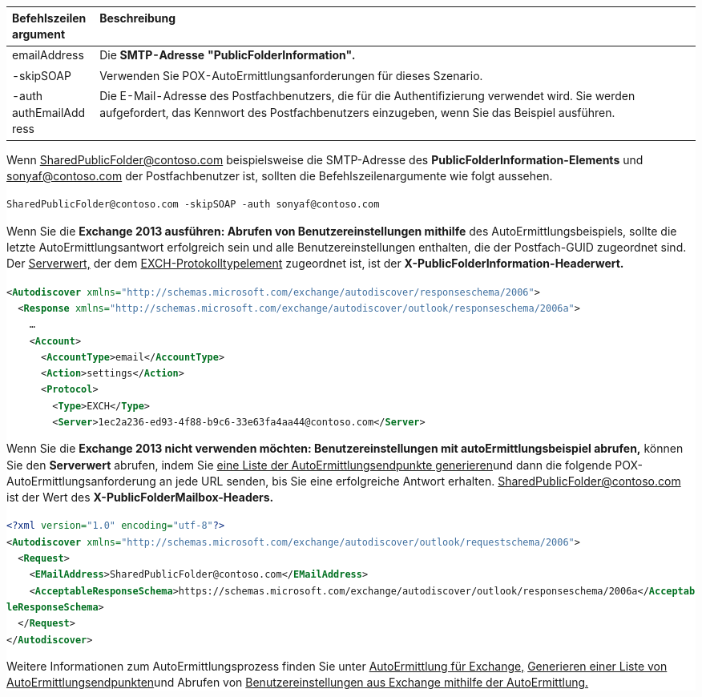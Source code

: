 |**Befehlszeilenargument**|**Beschreibung**|
|:-----|:-----|
|emailAddress  <br/> |Die **SMTP-Adresse "PublicFolderInformation".**  <br/> |
|-skipSOAP  <br/> | Verwenden Sie POX-AutoErmittlungsanforderungen für dieses Szenario.  <br/> |
|-auth authEmailAddress  <br/> |Die E-Mail-Adresse des Postfachbenutzers, die für die Authentifizierung verwendet wird. Sie werden aufgefordert, das Kennwort des Postfachbenutzers einzugeben, wenn Sie das Beispiel ausführen.  <br/> |
   
Wenn SharedPublicFolder@contoso.com beispielsweise die SMTP-Adresse des **PublicFolderInformation-Elements** und sonyaf@contoso.com der Postfachbenutzer ist, sollten die Befehlszeilenargumente wie folgt aussehen. 
  
`SharedPublicFolder@contoso.com -skipSOAP -auth sonyaf@contoso.com`

Wenn Sie die **Exchange 2013 ausführen: Abrufen von Benutzereinstellungen mithilfe** des AutoErmittlungsbeispiels, sollte die letzte AutoErmittlungsantwort erfolgreich sein und alle Benutzereinstellungen enthalten, die der Postfach-GUID zugeordnet sind. Der [Serverwert,](https://msdn.microsoft.com/library/bb204084%28v=exchg.150%29.aspx) der dem [EXCH-Protokolltypelement](https://msdn.microsoft.com/library/bb204278%28v=exchg.150%29.aspx)[](https://msdn.microsoft.com/library/office/bb204223%28v=exchg.150%29.aspx) zugeordnet ist, ist der **X-PublicFolderInformation-Headerwert.** 
  
```XML
<Autodiscover xmlns="http://schemas.microsoft.com/exchange/autodiscover/responseschema/2006">
  <Response xmlns="http://schemas.microsoft.com/exchange/autodiscover/outlook/responseschema/2006a">
    …
    <Account>
      <AccountType>email</AccountType>
      <Action>settings</Action>
      <Protocol>
        <Type>EXCH</Type>
        <Server>1ec2a236-ed93-4f88-b9c6-33e63fa4aa44@contoso.com</Server>

```

Wenn Sie die **Exchange 2013 nicht verwenden möchten: Benutzereinstellungen mit autoErmittlungsbeispiel abrufen,** können Sie den **Serverwert** abrufen, indem Sie [eine Liste der AutoErmittlungsendpunkte generieren](how-to-generate-a-list-of-autodiscover-endpoints.md)und dann die folgende POX-AutoErmittlungsanforderung an jede URL senden, bis Sie eine erfolgreiche Antwort erhalten. SharedPublicFolder@contoso.com ist der Wert des **X-PublicFolderMailbox-Headers.** 
  
```XML
<?xml version="1.0" encoding="utf-8"?>
<Autodiscover xmlns="http://schemas.microsoft.com/exchange/autodiscover/outlook/requestschema/2006">
  <Request>
    <EMailAddress>SharedPublicFolder@contoso.com</EMailAddress>
    <AcceptableResponseSchema>https://schemas.microsoft.com/exchange/autodiscover/outlook/responseschema/2006a</AcceptableResponseSchema>
  </Request>
</Autodiscover>
```

Weitere Informationen zum AutoErmittlungsprozess finden Sie unter [AutoErmittlung für Exchange,](autodiscover-for-exchange.md) [Generieren einer Liste von AutoErmittlungsendpunkten](how-to-generate-a-list-of-autodiscover-endpoints.md)und Abrufen von [Benutzereinstellungen aus Exchange mithilfe der AutoErmittlung.](how-to-get-user-settings-from-exchange-by-using-autodiscover.md)
  